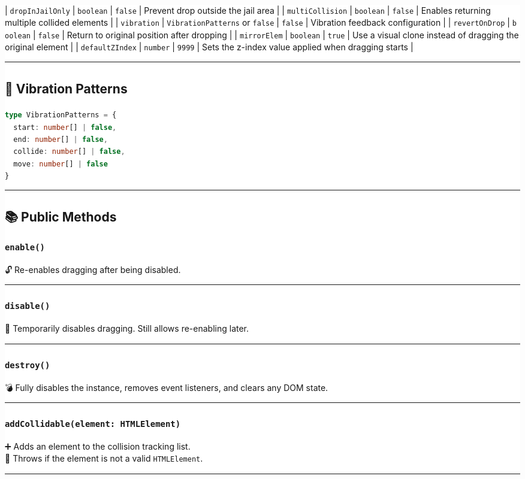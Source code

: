 | `dropInJailOnly`        | `boolean`                      | `false`                | Prevent drop outside the jail area                          |
| `multiCollision`        | `boolean`                      | `false`                | Enables returning multiple collided elements                |
| `vibration`             | `VibrationPatterns` or `false` | `false`                | Vibration feedback configuration                            |
| `revertOnDrop`          | `boolean`                      | `false`                | Return to original position after dropping                  |
| `mirrorElem`            | `boolean`                      | `true`                 | Use a visual clone instead of dragging the original element |
| `defaultZIndex`         | `number`                       | `9999`                 | Sets the z-index value applied when dragging starts         |

---

## 📳 Vibration Patterns

```ts
type VibrationPatterns = {
  start: number[] | false,
  end: number[] | false,
  collide: number[] | false,
  move: number[] | false
}
```

---

## 📚 Public Methods

### `enable()`

🔓 Re-enables dragging after being disabled.

---

### `disable()`

🚫 Temporarily disables dragging. Still allows re-enabling later.

---

### `destroy()`

💣 Fully disables the instance, removes event listeners, and clears any DOM state.

---

### `addCollidable(element: HTMLElement)`

➕ Adds an element to the collision tracking list.  
🛑 Throws if the element is not a valid `HTMLElement`.

---

